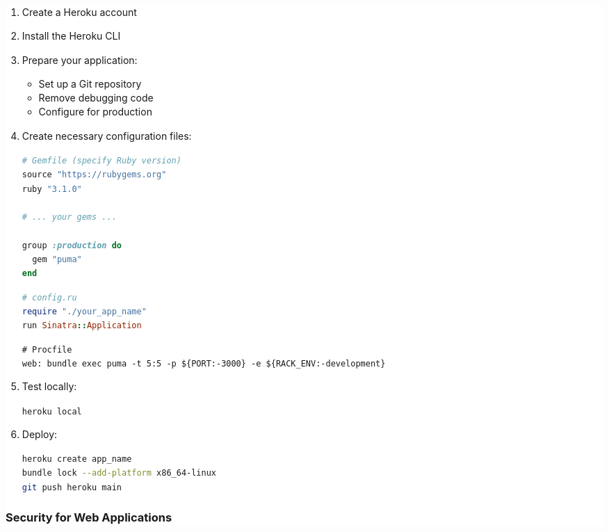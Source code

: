 1. Create a Heroku account
    
2. Install the Heroku CLI
    
3. Prepare your application:
    
    - Set up a Git repository
    - Remove debugging code
    - Configure for production
4. Create necessary configuration files:
    
    ```ruby
    # Gemfile (specify Ruby version)
    source "https://rubygems.org"
    ruby "3.1.0"
    
    # ... your gems ...
    
    group :production do
      gem "puma"
    end
    ```
    
    ```ruby
    # config.ru
    require "./your_app_name"
    run Sinatra::Application
    ```
    
    ```
    # Procfile
    web: bundle exec puma -t 5:5 -p ${PORT:-3000} -e ${RACK_ENV:-development}
    ```
    
5. Test locally:
    
    ```bash
    heroku local
    ```
    
6. Deploy:
    
    ```bash
    heroku create app_name
    bundle lock --add-platform x86_64-linux
    git push heroku main
    ```
    

### Security for Web Applications

